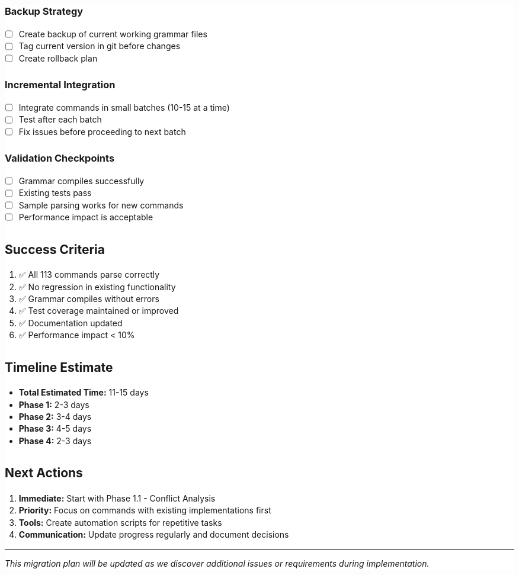 ### Backup Strategy
- [ ] Create backup of current working grammar files
- [ ] Tag current version in git before changes
- [ ] Create rollback plan

### Incremental Integration
- [ ] Integrate commands in small batches (10-15 at a time)
- [ ] Test after each batch
- [ ] Fix issues before proceeding to next batch

### Validation Checkpoints
- [ ] Grammar compiles successfully
- [ ] Existing tests pass
- [ ] Sample parsing works for new commands
- [ ] Performance impact is acceptable

## Success Criteria

1. ✅ All 113 commands parse correctly
2. ✅ No regression in existing functionality  
3. ✅ Grammar compiles without errors
4. ✅ Test coverage maintained or improved
5. ✅ Documentation updated
6. ✅ Performance impact < 10%

## Timeline Estimate

- **Total Estimated Time:** 11-15 days
- **Phase 1:** 2-3 days
- **Phase 2:** 3-4 days  
- **Phase 3:** 4-5 days
- **Phase 4:** 2-3 days

## Next Actions

1. **Immediate:** Start with Phase 1.1 - Conflict Analysis
2. **Priority:** Focus on commands with existing implementations first
3. **Tools:** Create automation scripts for repetitive tasks
4. **Communication:** Update progress regularly and document decisions

---

*This migration plan will be updated as we discover additional issues or requirements during implementation.*